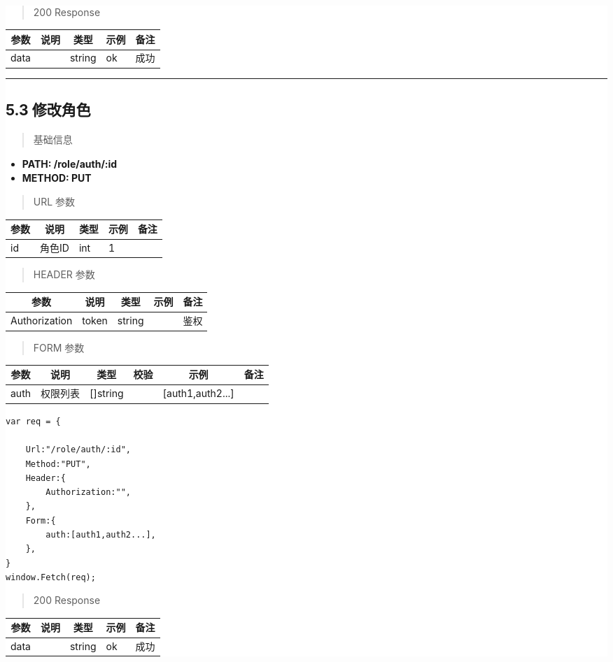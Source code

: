 >  200 Response 

| 参数 | 说明 |类型| 示例 | 备注 |
| --- | --- | -- |-- | -- |
|data||string|ok|成功|



---

## 5.3 修改角色

> 基础信息

- **PATH: /role/auth/:id**
- **METHOD: PUT**
> URL 参数 

| 参数 | 说明 | 类型 | 示例 | 备注 |
| --- | --- | -- | -- | -- |
|id|角色ID|int|1||
>  HEADER 参数 



| 参数 | 说明| 类型 | 示例 | 备注 |
| --- | --- | --- | --- | --- |
|Authorization|token|string||鉴权|
>  FORM 参数 

| 参数 | 说明 | 类型 | 校验 | 示例 | 备注 |
| --- | --- | -- | -- | -- |  --  |
|auth|权限列表|[]string||[auth1,auth2...]||

```button
var req = {

    Url:"/role/auth/:id",
    Method:"PUT",
    Header:{
        Authorization:"",
    },
    Form:{
        auth:[auth1,auth2...],
    },
}
window.Fetch(req);
```

>  200 Response 

| 参数 | 说明 |类型| 示例 | 备注 |
| --- | --- | -- |-- | -- |
|data||string|ok|成功|
